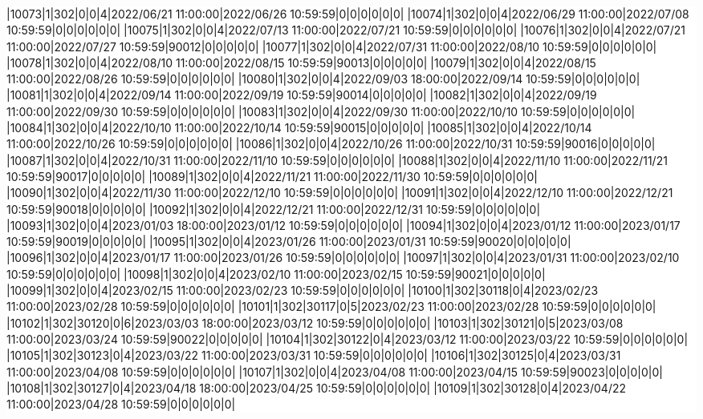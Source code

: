 |10073|1|302|0|0|4|2022/06/21 11:00:00|2022/06/26 10:59:59|0|0|0|0|0|0|
|10074|1|302|0|0|4|2022/06/29 11:00:00|2022/07/08 10:59:59|0|0|0|0|0|0|
|10075|1|302|0|0|4|2022/07/13 11:00:00|2022/07/21 10:59:59|0|0|0|0|0|0|
|10076|1|302|0|0|4|2022/07/21 11:00:00|2022/07/27 10:59:59|90012|0|0|0|0|0|
|10077|1|302|0|0|4|2022/07/31 11:00:00|2022/08/10 10:59:59|0|0|0|0|0|0|
|10078|1|302|0|0|4|2022/08/10 11:00:00|2022/08/15 10:59:59|90013|0|0|0|0|0|
|10079|1|302|0|0|4|2022/08/15 11:00:00|2022/08/26 10:59:59|0|0|0|0|0|0|
|10080|1|302|0|0|4|2022/09/03 18:00:00|2022/09/14 10:59:59|0|0|0|0|0|0|
|10081|1|302|0|0|4|2022/09/14 11:00:00|2022/09/19 10:59:59|90014|0|0|0|0|0|
|10082|1|302|0|0|4|2022/09/19 11:00:00|2022/09/30 10:59:59|0|0|0|0|0|0|
|10083|1|302|0|0|4|2022/09/30 11:00:00|2022/10/10 10:59:59|0|0|0|0|0|0|
|10084|1|302|0|0|4|2022/10/10 11:00:00|2022/10/14 10:59:59|90015|0|0|0|0|0|
|10085|1|302|0|0|4|2022/10/14 11:00:00|2022/10/26 10:59:59|0|0|0|0|0|0|
|10086|1|302|0|0|4|2022/10/26 11:00:00|2022/10/31 10:59:59|90016|0|0|0|0|0|
|10087|1|302|0|0|4|2022/10/31 11:00:00|2022/11/10 10:59:59|0|0|0|0|0|0|
|10088|1|302|0|0|4|2022/11/10 11:00:00|2022/11/21 10:59:59|90017|0|0|0|0|0|
|10089|1|302|0|0|4|2022/11/21 11:00:00|2022/11/30 10:59:59|0|0|0|0|0|0|
|10090|1|302|0|0|4|2022/11/30 11:00:00|2022/12/10 10:59:59|0|0|0|0|0|0|
|10091|1|302|0|0|4|2022/12/10 11:00:00|2022/12/21 10:59:59|90018|0|0|0|0|0|
|10092|1|302|0|0|4|2022/12/21 11:00:00|2022/12/31 10:59:59|0|0|0|0|0|0|
|10093|1|302|0|0|4|2023/01/03 18:00:00|2023/01/12 10:59:59|0|0|0|0|0|0|
|10094|1|302|0|0|4|2023/01/12 11:00:00|2023/01/17 10:59:59|90019|0|0|0|0|0|
|10095|1|302|0|0|4|2023/01/26 11:00:00|2023/01/31 10:59:59|90020|0|0|0|0|0|
|10096|1|302|0|0|4|2023/01/17 11:00:00|2023/01/26 10:59:59|0|0|0|0|0|0|
|10097|1|302|0|0|4|2023/01/31 11:00:00|2023/02/10 10:59:59|0|0|0|0|0|0|
|10098|1|302|0|0|4|2023/02/10 11:00:00|2023/02/15 10:59:59|90021|0|0|0|0|0|
|10099|1|302|0|0|4|2023/02/15 11:00:00|2023/02/23 10:59:59|0|0|0|0|0|0|
|10100|1|302|30118|0|4|2023/02/23 11:00:00|2023/02/28 10:59:59|0|0|0|0|0|0|
|10101|1|302|30117|0|5|2023/02/23 11:00:00|2023/02/28 10:59:59|0|0|0|0|0|0|
|10102|1|302|30120|0|6|2023/03/03 18:00:00|2023/03/12 10:59:59|0|0|0|0|0|0|
|10103|1|302|30121|0|5|2023/03/08 11:00:00|2023/03/24 10:59:59|90022|0|0|0|0|0|
|10104|1|302|30122|0|4|2023/03/12 11:00:00|2023/03/22 10:59:59|0|0|0|0|0|0|
|10105|1|302|30123|0|4|2023/03/22 11:00:00|2023/03/31 10:59:59|0|0|0|0|0|0|
|10106|1|302|30125|0|4|2023/03/31 11:00:00|2023/04/08 10:59:59|0|0|0|0|0|0|
|10107|1|302|0|0|4|2023/04/08 11:00:00|2023/04/15 10:59:59|90023|0|0|0|0|0|
|10108|1|302|30127|0|4|2023/04/18 18:00:00|2023/04/25 10:59:59|0|0|0|0|0|0|
|10109|1|302|30128|0|4|2023/04/22 11:00:00|2023/04/28 10:59:59|0|0|0|0|0|0|